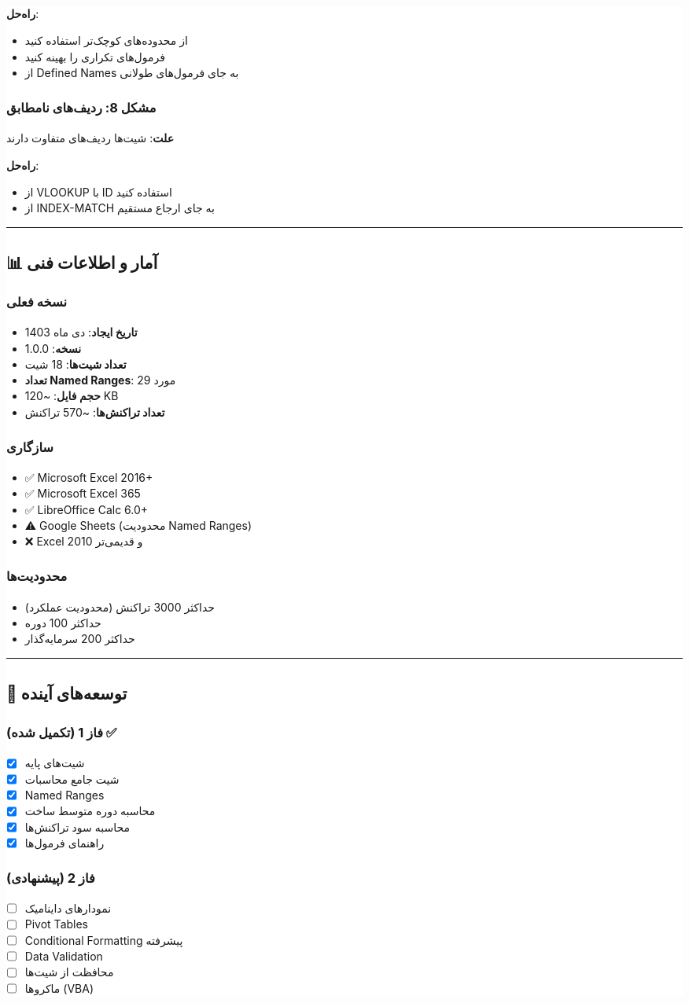 **راه‌حل**:
- از محدوده‌های کوچک‌تر استفاده کنید
- فرمول‌های تکراری را بهینه کنید
- از Defined Names به جای فرمول‌های طولانی

### مشکل 8: ردیف‌های نامطابق
**علت**: شیت‌ها ردیف‌های متفاوت دارند

**راه‌حل**:
- از VLOOKUP با ID استفاده کنید
- از INDEX-MATCH به جای ارجاع مستقیم

---

## 📊 آمار و اطلاعات فنی

### نسخه فعلی
- **تاریخ ایجاد**: دی ماه 1403
- **نسخه**: 1.0.0
- **تعداد شیت‌ها**: 18 شیت
- **تعداد Named Ranges**: 29 مورد
- **حجم فایل**: ~120 KB
- **تعداد تراکنش‌ها**: ~570 تراکنش

### سازگاری
- ✅ Microsoft Excel 2016+
- ✅ Microsoft Excel 365
- ✅ LibreOffice Calc 6.0+
- ⚠️ Google Sheets (محدودیت Named Ranges)
- ❌ Excel 2010 و قدیمی‌تر

### محدودیت‌ها
- حداکثر 3000 تراکنش (محدودیت عملکرد)
- حداکثر 100 دوره
- حداکثر 200 سرمایه‌گذار

---

## 🚀 توسعه‌های آینده

### فاز 1 (تکمیل شده) ✅
- [x] شیت‌های پایه
- [x] شیت جامع محاسبات
- [x] Named Ranges
- [x] محاسبه دوره متوسط ساخت
- [x] محاسبه سود تراکنش‌ها
- [x] راهنمای فرمول‌ها

### فاز 2 (پیشنهادی)
- [ ] نمودارهای داینامیک
- [ ] Pivot Tables
- [ ] Conditional Formatting پیشرفته
- [ ] Data Validation
- [ ] محافظت از شیت‌ها
- [ ] ماکروها (VBA)
